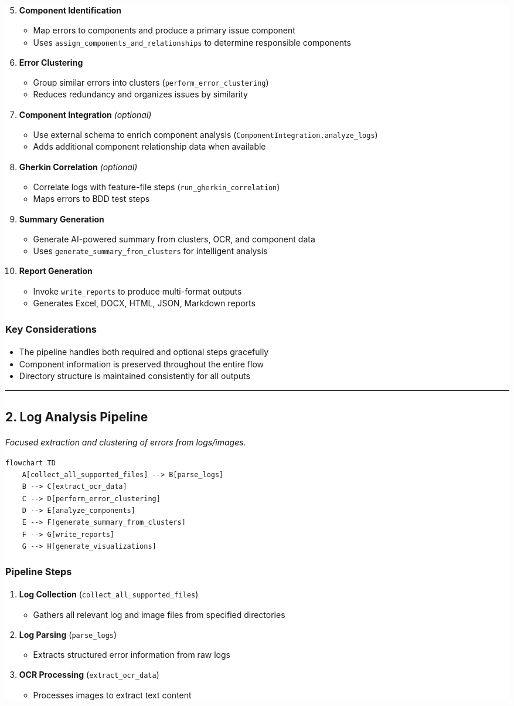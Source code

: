 5. **Component Identification**
   - Map errors to components and produce a primary issue component
   - Uses `assign_components_and_relationships` to determine responsible components

6. **Error Clustering**
   - Group similar errors into clusters (`perform_error_clustering`)
   - Reduces redundancy and organizes issues by similarity

7. **Component Integration** *(optional)*
   - Use external schema to enrich component analysis (`ComponentIntegration.analyze_logs`)
   - Adds additional component relationship data when available

8. **Gherkin Correlation** *(optional)*
   - Correlate logs with feature-file steps (`run_gherkin_correlation`)
   - Maps errors to BDD test steps

9. **Summary Generation**
   - Generate AI-powered summary from clusters, OCR, and component data
   - Uses `generate_summary_from_clusters` for intelligent analysis

10. **Report Generation**
    - Invoke `write_reports` to produce multi-format outputs
    - Generates Excel, DOCX, HTML, JSON, Markdown reports

### Key Considerations
- The pipeline handles both required and optional steps gracefully
- Component information is preserved throughout the entire flow
- Directory structure is maintained consistently for all outputs

---

## 2. Log Analysis Pipeline
*Focused extraction and clustering of errors from logs/images.*

```mermaid
flowchart TD
    A[collect_all_supported_files] --> B[parse_logs]
    B --> C[extract_ocr_data]
    C --> D[perform_error_clustering]
    D --> E[analyze_components]
    E --> F[generate_summary_from_clusters]
    F --> G[write_reports]
    G --> H[generate_visualizations]
```

### Pipeline Steps
1. **Log Collection** (`collect_all_supported_files`)
   - Gathers all relevant log and image files from specified directories

2. **Log Parsing** (`parse_logs`)
   - Extracts structured error information from raw logs

3. **OCR Processing** (`extract_ocr_data`)
   - Processes images to extract text content
